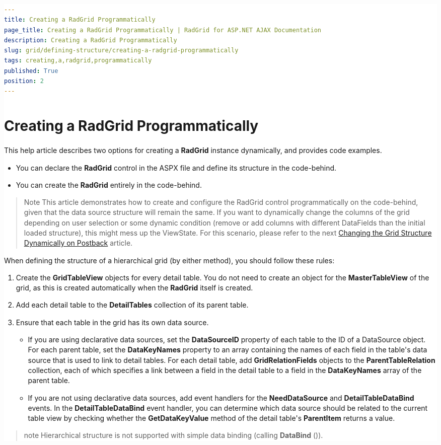 ```yaml
---
title: Creating a RadGrid Programmatically
page_title: Creating a RadGrid Programmatically | RadGrid for ASP.NET AJAX Documentation
description: Creating a RadGrid Programmatically
slug: grid/defining-structure/creating-a-radgrid-programmatically
tags: creating,a,radgrid,programmatically
published: True
position: 2
---
```


# Creating a RadGrid Programmatically



This help article describes two options for creating a **RadGrid** instance dynamically, and provides code examples.

* You can declare the **RadGrid** control in the ASPX file and define its structure in the code-behind.

* You can create the **RadGrid** entirely in the code-behind.

>Note
This article demonstrates how to create and configure the RadGrid control programmatically on the code-behind, given that the data source structure will remain the same. If you want to dynamically change the columns of the grid depending on user selection or some dynamic condition (remove or add columns with different DataFields than the initial loaded structure), this might mess up the ViewState. For this scenario, please refer to the next [Changing the Grid Structure Dynamically on Postback]({%grid/defining-structure/changing-the-grid-structure-dynamically-on-postback%}) article.

When defining the structure of a hierarchical grid (by either method), you should follow these rules:

1. Create the **GridTableView** objects for every detail table. You do not need to create an object for the **MasterTableView** of the grid, as this is created automatically when the **RadGrid** itself is created.

2. Add each detail table to the **DetailTables** collection of its parent table.

3. Ensure that each table in the grid has its own data source.

	* If you are using declarative data sources, set the **DataSourceID** property of each table to the ID of a DataSource object. For each parent table, set the **DataKeyNames** property to an array containing the names of each field in the table's data source that is used to link to detail tables. For each detail table, add **GridRelationFields** objects to the **ParentTableRelation** collection, each of which specifies a link between a field in the detail table to a field in the **DataKeyNames** array of the parent table.

	* If you are not using declarative data sources, add event handlers for the **NeedDataSource** and **DetailTableDataBind** events. In the **DetailTableDataBind** event handler, you can determine which data source should be related to the current table view by checking whether the **GetDataKeyValue** method of the detail table's **ParentItem** returns a value.

>note Hierarchical structure is not supported with simple data binding (calling **DataBind** ()).
>
